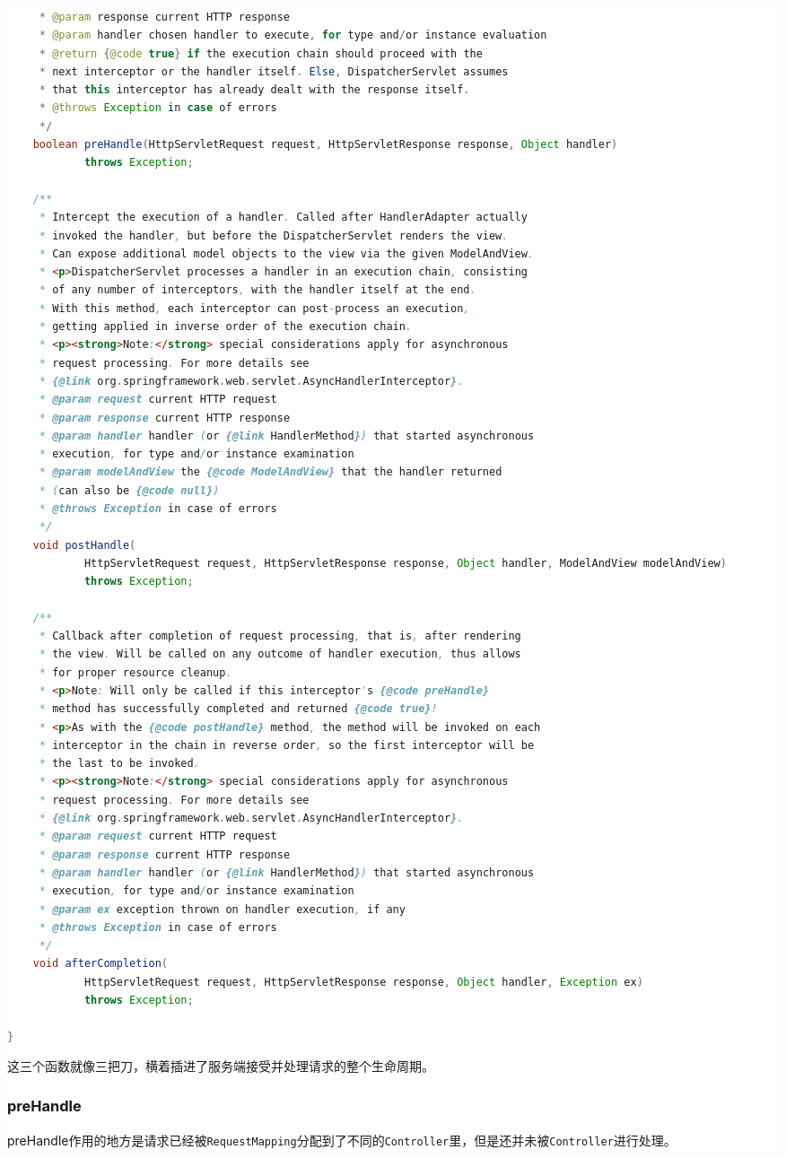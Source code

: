 ```java
	 * @param response current HTTP response
	 * @param handler chosen handler to execute, for type and/or instance evaluation
	 * @return {@code true} if the execution chain should proceed with the
	 * next interceptor or the handler itself. Else, DispatcherServlet assumes
	 * that this interceptor has already dealt with the response itself.
	 * @throws Exception in case of errors
	 */
	boolean preHandle(HttpServletRequest request, HttpServletResponse response, Object handler)
			throws Exception;

	/**
	 * Intercept the execution of a handler. Called after HandlerAdapter actually
	 * invoked the handler, but before the DispatcherServlet renders the view.
	 * Can expose additional model objects to the view via the given ModelAndView.
	 * <p>DispatcherServlet processes a handler in an execution chain, consisting
	 * of any number of interceptors, with the handler itself at the end.
	 * With this method, each interceptor can post-process an execution,
	 * getting applied in inverse order of the execution chain.
	 * <p><strong>Note:</strong> special considerations apply for asynchronous
	 * request processing. For more details see
	 * {@link org.springframework.web.servlet.AsyncHandlerInterceptor}.
	 * @param request current HTTP request
	 * @param response current HTTP response
	 * @param handler handler (or {@link HandlerMethod}) that started asynchronous
	 * execution, for type and/or instance examination
	 * @param modelAndView the {@code ModelAndView} that the handler returned
	 * (can also be {@code null})
	 * @throws Exception in case of errors
	 */
	void postHandle(
			HttpServletRequest request, HttpServletResponse response, Object handler, ModelAndView modelAndView)
			throws Exception;

	/**
	 * Callback after completion of request processing, that is, after rendering
	 * the view. Will be called on any outcome of handler execution, thus allows
	 * for proper resource cleanup.
	 * <p>Note: Will only be called if this interceptor's {@code preHandle}
	 * method has successfully completed and returned {@code true}!
	 * <p>As with the {@code postHandle} method, the method will be invoked on each
	 * interceptor in the chain in reverse order, so the first interceptor will be
	 * the last to be invoked.
	 * <p><strong>Note:</strong> special considerations apply for asynchronous
	 * request processing. For more details see
	 * {@link org.springframework.web.servlet.AsyncHandlerInterceptor}.
	 * @param request current HTTP request
	 * @param response current HTTP response
	 * @param handler handler (or {@link HandlerMethod}) that started asynchronous
	 * execution, for type and/or instance examination
	 * @param ex exception thrown on handler execution, if any
	 * @throws Exception in case of errors
	 */
	void afterCompletion(
			HttpServletRequest request, HttpServletResponse response, Object handler, Exception ex)
			throws Exception;

}
```
这三个函数就像三把刀，横着插进了服务端接受并处理请求的整个生命周期。
### preHandle
preHandle作用的地方是请求已经被`RequestMapping`分配到了不同的`Controller`里，但是还并未被`Controller`进行处理。